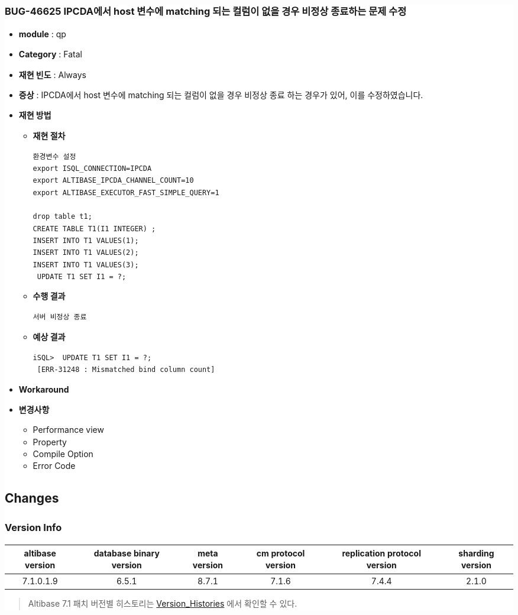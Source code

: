 ### BUG-46625 IPCDA에서 host 변수에 matching 되는 컬럼이 없을 경우 비정상 종료하는 문제 수정

-   **module** : qp

-   **Category** : Fatal

-   **재현 빈도** : Always

-   **증상** : IPCDA에서 host 변수에 matching 되는 컬럼이 없을 경우
    비정상 종료 하는 경우가 있어, 이를 수정하였습니다.

- **재현 방법**

  - **재현 절차**

        환경변수 설정
        export ISQL_CONNECTION=IPCDA
        export ALTIBASE_IPCDA_CHANNEL_COUNT=10
        export ALTIBASE_EXECUTOR_FAST_SIMPLE_QUERY=1
        
        drop table t1;
        CREATE TABLE T1(I1 INTEGER) ;
        INSERT INTO T1 VALUES(1);
        INSERT INTO T1 VALUES(2);
        INSERT INTO T1 VALUES(3);
         UPDATE T1 SET I1 = ?;

  -   **수행 결과**

          서버 비정상 종료

  - **예상 결과**

        iSQL>  UPDATE T1 SET I1 = ?;
         [ERR-31248 : Mismatched bind column count]

-   **Workaround**

-   **변경사항**

    -   Performance view
    -   Property
    -   Compile Option
    -   Error Code

Changes
-------

### Version Info

| altibase version | database binary version | meta version | cm protocol version | replication protocol version | sharding version |
| :--------------: | :---------------------: | :----------: | :-----------------: | :--------------------------: | :--------------: |
|    7.1.0.1.9     |          6.5.1          |    8.7.1     |        7.1.6        |            7.4.4             |      2.1.0       |

> Altibase 7.1 패치 버전별 히스토리는
> [Version\_Histories](https://github.com/ALTIBASE/Documents/blob/master/PatchNotes/Altibase_7_1_Version_Histories.md)
> 에서 확인할 수 있다.
